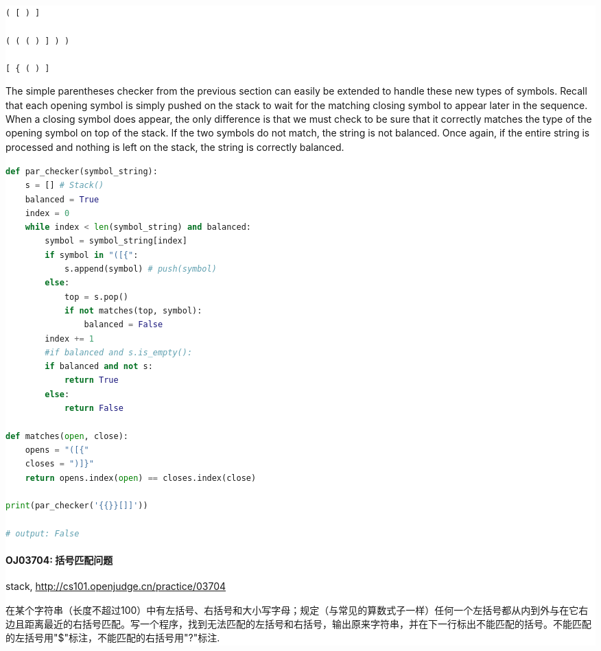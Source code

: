 ```
( [ ) ]

( ( ( ) ] ) )

[ { ( ) ]
```

The simple parentheses checker from the previous section can easily be extended to handle these new types of symbols. Recall that each opening symbol is simply pushed on the stack to wait for the matching closing symbol to appear later in the sequence. When a closing symbol does appear, the only difference is that we must check to be sure that it correctly matches the type of the opening symbol on top of the stack. If the two symbols do not match, the string is not balanced. Once again, if the entire string is processed and nothing is left on the stack, the string is correctly balanced.



```python
def par_checker(symbol_string):
    s = [] # Stack()
    balanced = True
    index = 0 
    while index < len(symbol_string) and balanced:
        symbol = symbol_string[index] 
        if symbol in "([{":
            s.append(symbol) # push(symbol)
        else:
            top = s.pop()
            if not matches(top, symbol):
                balanced = False
        index += 1
        #if balanced and s.is_empty():
        if balanced and not s:
            return True 
        else:
            return False
        
def matches(open, close):
    opens = "([{"
    closes = ")]}"
    return opens.index(open) == closes.index(close)

print(par_checker('{{}}[]]'))

# output: False
```



#### OJ03704: 括号匹配问题

stack, http://cs101.openjudge.cn/practice/03704

在某个字符串（长度不超过100）中有左括号、右括号和大小写字母；规定（与常见的算数式子一样）任何一个左括号都从内到外与在它右边且距离最近的右括号匹配。写一个程序，找到无法匹配的左括号和右括号，输出原来字符串，并在下一行标出不能匹配的括号。不能匹配的左括号用"$"标注，不能匹配的右括号用"?"标注.
